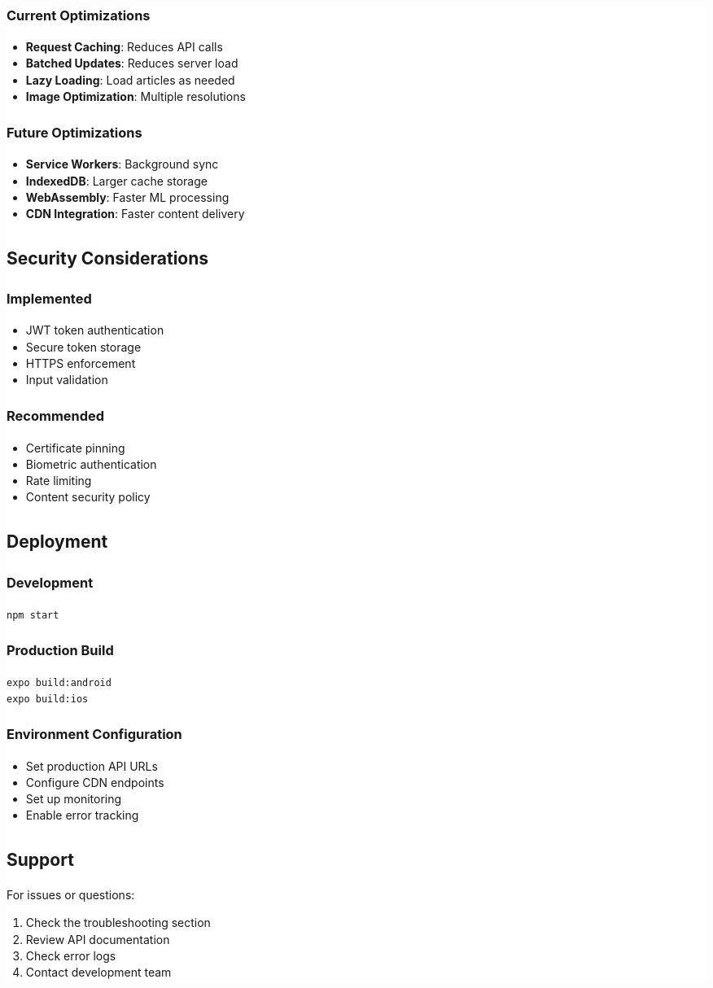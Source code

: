 ### Current Optimizations
- **Request Caching**: Reduces API calls
- **Batched Updates**: Reduces server load
- **Lazy Loading**: Load articles as needed
- **Image Optimization**: Multiple resolutions

### Future Optimizations
- **Service Workers**: Background sync
- **IndexedDB**: Larger cache storage
- **WebAssembly**: Faster ML processing
- **CDN Integration**: Faster content delivery

## Security Considerations

### Implemented
- JWT token authentication
- Secure token storage
- HTTPS enforcement
- Input validation

### Recommended
- Certificate pinning
- Biometric authentication
- Rate limiting
- Content security policy

## Deployment

### Development
```bash
npm start
```

### Production Build
```bash
expo build:android
expo build:ios
```

### Environment Configuration
- Set production API URLs
- Configure CDN endpoints
- Set up monitoring
- Enable error tracking

## Support

For issues or questions:
1. Check the troubleshooting section
2. Review API documentation
3. Check error logs
4. Contact development team
